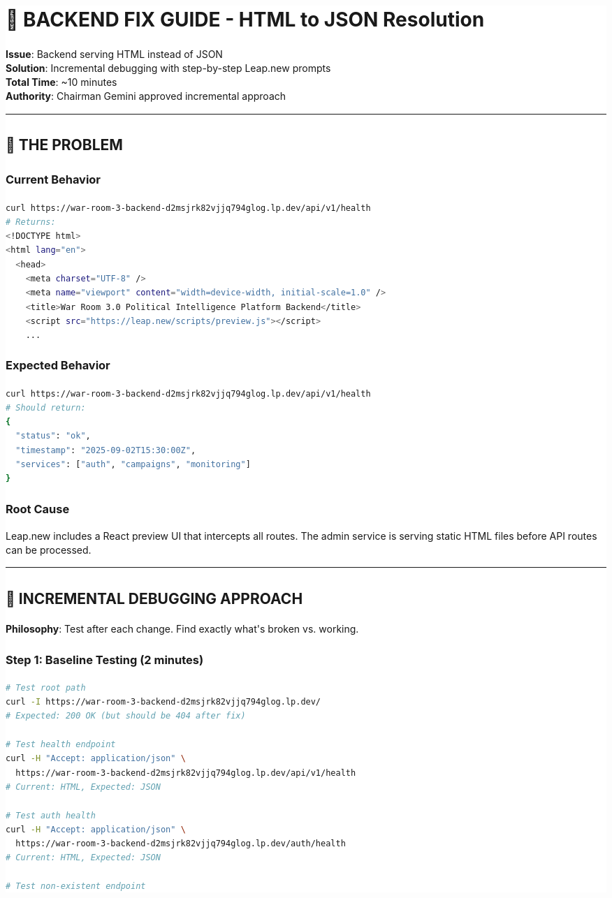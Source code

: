 # 🔧 BACKEND FIX GUIDE - HTML to JSON Resolution
**Issue**: Backend serving HTML instead of JSON  
**Solution**: Incremental debugging with step-by-step Leap.new prompts  
**Total Time**: ~10 minutes  
**Authority**: Chairman Gemini approved incremental approach

---

## 🚨 THE PROBLEM

### Current Behavior
```bash
curl https://war-room-3-backend-d2msjrk82vjjq794glog.lp.dev/api/v1/health
# Returns:
<!DOCTYPE html>
<html lang="en">
  <head>
    <meta charset="UTF-8" />
    <meta name="viewport" content="width=device-width, initial-scale=1.0" />
    <title>War Room 3.0 Political Intelligence Platform Backend</title>
    <script src="https://leap.new/scripts/preview.js"></script>
    ...
```

### Expected Behavior
```bash
curl https://war-room-3-backend-d2msjrk82vjjq794glog.lp.dev/api/v1/health
# Should return:
{
  "status": "ok",
  "timestamp": "2025-09-02T15:30:00Z",
  "services": ["auth", "campaigns", "monitoring"]
}
```

### Root Cause
Leap.new includes a React preview UI that intercepts all routes. The admin service is serving static HTML files before API routes can be processed.

---

## 🔬 INCREMENTAL DEBUGGING APPROACH

**Philosophy**: Test after each change. Find exactly what's broken vs. working.

### Step 1: Baseline Testing (2 minutes)
```bash
# Test root path
curl -I https://war-room-3-backend-d2msjrk82vjjq794glog.lp.dev/
# Expected: 200 OK (but should be 404 after fix)

# Test health endpoint
curl -H "Accept: application/json" \
  https://war-room-3-backend-d2msjrk82vjjq794glog.lp.dev/api/v1/health
# Current: HTML, Expected: JSON

# Test auth health
curl -H "Accept: application/json" \
  https://war-room-3-backend-d2msjrk82vjjq794glog.lp.dev/auth/health
# Current: HTML, Expected: JSON

# Test non-existent endpoint
```
